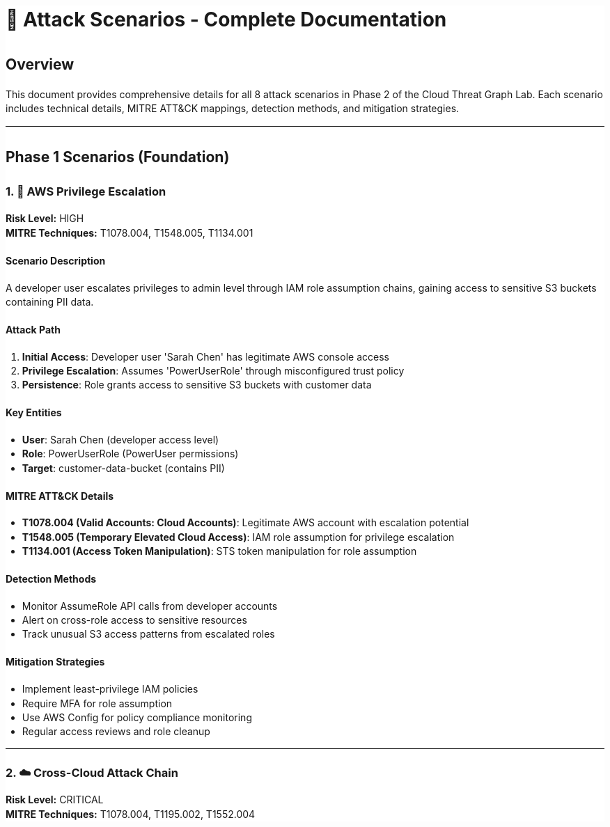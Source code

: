 # 🎯 Attack Scenarios - Complete Documentation

## Overview
This document provides comprehensive details for all 8 attack scenarios in Phase 2 of the Cloud Threat Graph Lab. Each scenario includes technical details, MITRE ATT&CK mappings, detection methods, and mitigation strategies.

---

## Phase 1 Scenarios (Foundation)

### 1. 🔐 AWS Privilege Escalation
**Risk Level:** HIGH  
**MITRE Techniques:** T1078.004, T1548.005, T1134.001

#### Scenario Description
A developer user escalates privileges to admin level through IAM role assumption chains, gaining access to sensitive S3 buckets containing PII data.

#### Attack Path
1. **Initial Access**: Developer user 'Sarah Chen' has legitimate AWS console access
2. **Privilege Escalation**: Assumes 'PowerUserRole' through misconfigured trust policy
3. **Persistence**: Role grants access to sensitive S3 buckets with customer data

#### Key Entities
- **User**: Sarah Chen (developer access level)
- **Role**: PowerUserRole (PowerUser permissions)
- **Target**: customer-data-bucket (contains PII)

#### MITRE ATT&CK Details
- **T1078.004 (Valid Accounts: Cloud Accounts)**: Legitimate AWS account with escalation potential
- **T1548.005 (Temporary Elevated Cloud Access)**: IAM role assumption for privilege escalation
- **T1134.001 (Access Token Manipulation)**: STS token manipulation for role assumption

#### Detection Methods
- Monitor AssumeRole API calls from developer accounts
- Alert on cross-role access to sensitive resources
- Track unusual S3 access patterns from escalated roles

#### Mitigation Strategies
- Implement least-privilege IAM policies
- Require MFA for role assumption
- Use AWS Config for policy compliance monitoring
- Regular access reviews and role cleanup

---

### 2. ☁️ Cross-Cloud Attack Chain
**Risk Level:** CRITICAL  
**MITRE Techniques:** T1078.004, T1195.002, T1552.004
